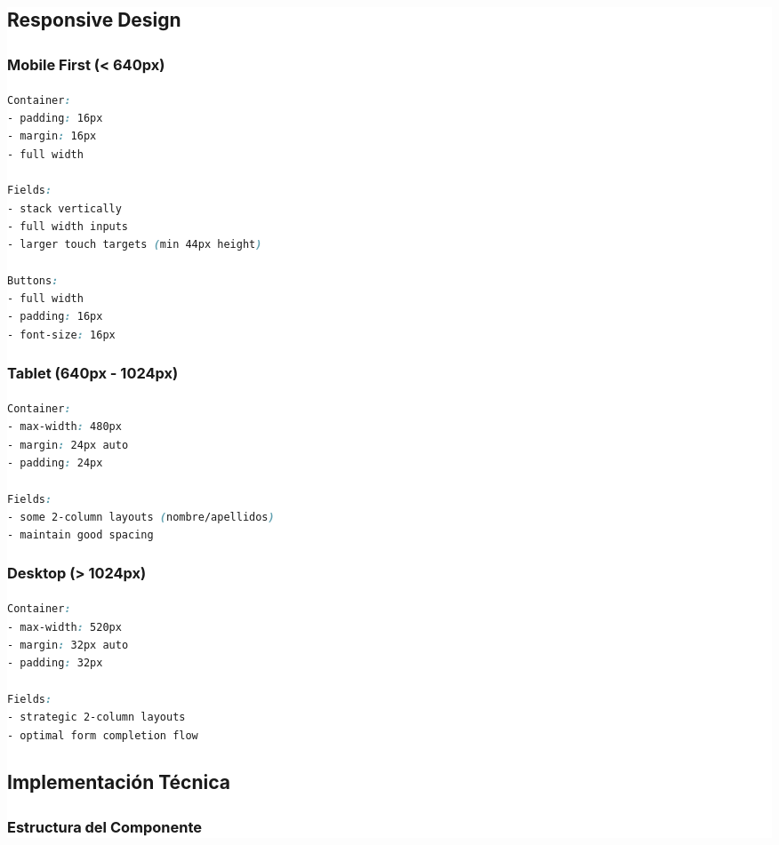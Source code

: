 ## **Responsive Design**

### **Mobile First (< 640px)**

```css
Container:
- padding: 16px
- margin: 16px
- full width

Fields:
- stack vertically
- full width inputs
- larger touch targets (min 44px height)

Buttons:
- full width
- padding: 16px
- font-size: 16px
```

### **Tablet (640px - 1024px)**

```css
Container:
- max-width: 480px
- margin: 24px auto
- padding: 24px

Fields:
- some 2-column layouts (nombre/apellidos)
- maintain good spacing
```

### **Desktop (> 1024px)**

```css
Container:
- max-width: 520px
- margin: 32px auto
- padding: 32px

Fields:
- strategic 2-column layouts
- optimal form completion flow
```

## **Implementación Técnica**

### **Estructura del Componente**
